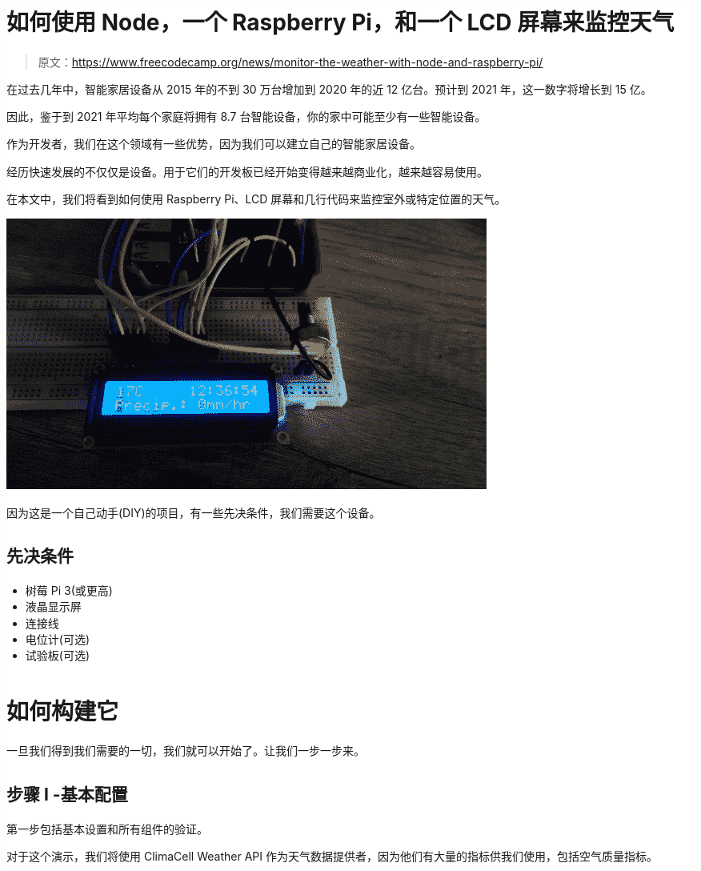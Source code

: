 # 如何使用 Node，一个 Raspberry Pi，和一个 LCD 屏幕来监控天气

> 原文：<https://www.freecodecamp.org/news/monitor-the-weather-with-node-and-raspberry-pi/>

在过去几年中，智能家居设备从 2015 年的不到 30 万台增加到 2020 年的近 12 亿台。预计到 2021 年，这一数字将增长到 15 亿。

因此，鉴于到 2021 年平均每个家庭将拥有 8.7 台智能设备，你的家中可能至少有一些智能设备。

作为开发者，我们在这个领域有一些优势，因为我们可以建立自己的智能家居设备。

经历快速发展的不仅仅是设备。用于它们的开发板已经开始变得越来越商业化，越来越容易使用。

在本文中，我们将看到如何使用 Raspberry Pi、LCD 屏幕和几行代码来监控室外或特定位置的天气。

![ezgif-6-8af115ff0d25](img/37dc7a1d675db9a791f32c47ece1b4e6.png)

因为这是一个自己动手(DIY)的项目，有一些先决条件，我们需要这个设备。

## 先决条件

*   树莓 Pi 3(或更高)
*   液晶显示屏
*   连接线
*   电位计(可选)
*   试验板(可选)

# 如何构建它

一旦我们得到我们需要的一切，我们就可以开始了。让我们一步一步来。

## 步骤 I -基本配置

第一步包括基本设置和所有组件的验证。

对于这个演示，我们将使用 ClimaCell Weather API 作为天气数据提供者，因为他们有大量的指标供我们使用，包括空气质量指标。
